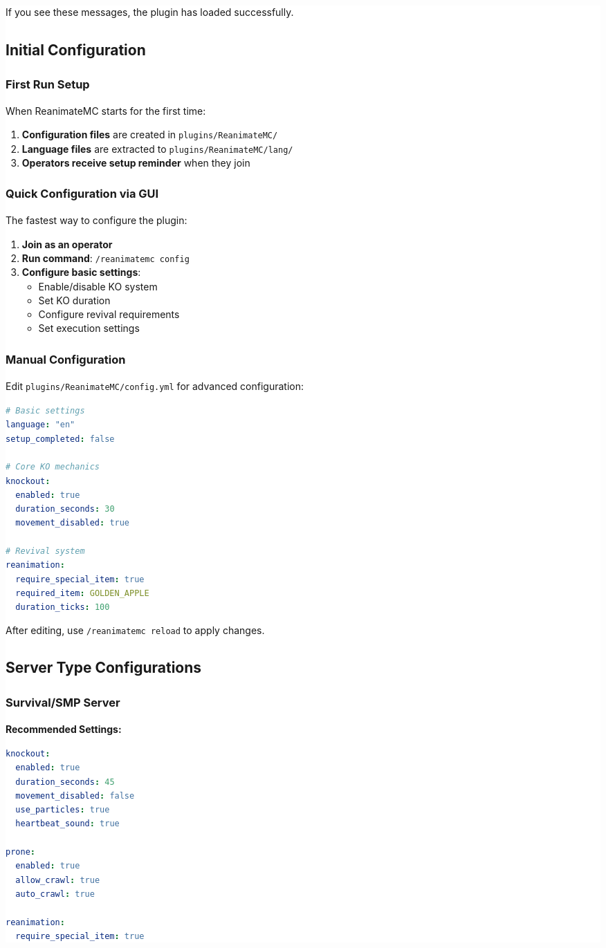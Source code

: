 If you see these messages, the plugin has loaded successfully.

## Initial Configuration

### First Run Setup
When ReanimateMC starts for the first time:

1. **Configuration files** are created in `plugins/ReanimateMC/`
2. **Language files** are extracted to `plugins/ReanimateMC/lang/`
3. **Operators receive setup reminder** when they join

### Quick Configuration via GUI
The fastest way to configure the plugin:

1. **Join as an operator**
2. **Run command**: `/reanimatemc config`
3. **Configure basic settings**:
   - Enable/disable KO system
   - Set KO duration
   - Configure revival requirements
   - Set execution settings

### Manual Configuration
Edit `plugins/ReanimateMC/config.yml` for advanced configuration:

```yaml
# Basic settings
language: "en"
setup_completed: false

# Core KO mechanics
knockout:
  enabled: true
  duration_seconds: 30
  movement_disabled: true
  
# Revival system
reanimation:
  require_special_item: true
  required_item: GOLDEN_APPLE
  duration_ticks: 100
```

After editing, use `/reanimatemc reload` to apply changes.

## Server Type Configurations

### Survival/SMP Server
**Recommended Settings:**
```yaml
knockout:
  enabled: true
  duration_seconds: 45
  movement_disabled: false
  use_particles: true
  heartbeat_sound: true

prone:
  enabled: true
  allow_crawl: true
  auto_crawl: true

reanimation:
  require_special_item: true
```
